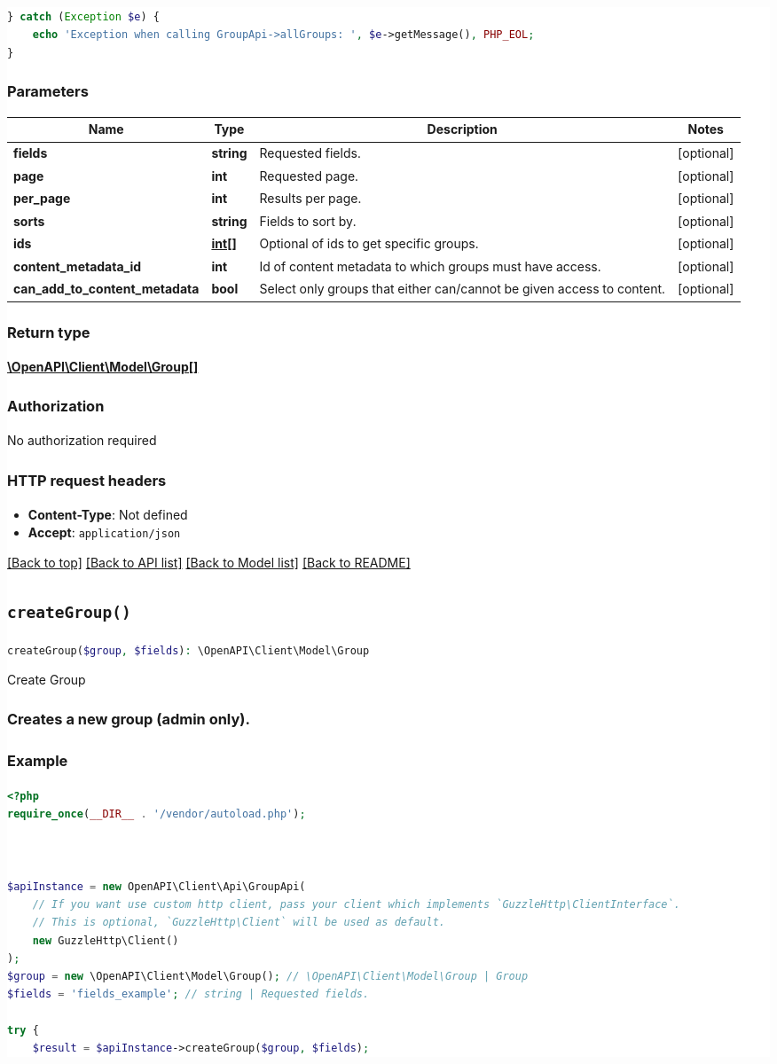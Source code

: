 ```php
} catch (Exception $e) {
    echo 'Exception when calling GroupApi->allGroups: ', $e->getMessage(), PHP_EOL;
}
```

### Parameters

Name | Type | Description  | Notes
------------- | ------------- | ------------- | -------------
 **fields** | **string**| Requested fields. | [optional]
 **page** | **int**| Requested page. | [optional]
 **per_page** | **int**| Results per page. | [optional]
 **sorts** | **string**| Fields to sort by. | [optional]
 **ids** | [**int[]**](../Model/int.md)| Optional of ids to get specific groups. | [optional]
 **content_metadata_id** | **int**| Id of content metadata to which groups must have access. | [optional]
 **can_add_to_content_metadata** | **bool**| Select only groups that either can/cannot be given access to content. | [optional]

### Return type

[**\OpenAPI\Client\Model\Group[]**](../Model/Group.md)

### Authorization

No authorization required

### HTTP request headers

- **Content-Type**: Not defined
- **Accept**: `application/json`

[[Back to top]](#) [[Back to API list]](../../README.md#endpoints)
[[Back to Model list]](../../README.md#models)
[[Back to README]](../../README.md)

## `createGroup()`

```php
createGroup($group, $fields): \OpenAPI\Client\Model\Group
```

Create Group

### Creates a new group (admin only).

### Example

```php
<?php
require_once(__DIR__ . '/vendor/autoload.php');



$apiInstance = new OpenAPI\Client\Api\GroupApi(
    // If you want use custom http client, pass your client which implements `GuzzleHttp\ClientInterface`.
    // This is optional, `GuzzleHttp\Client` will be used as default.
    new GuzzleHttp\Client()
);
$group = new \OpenAPI\Client\Model\Group(); // \OpenAPI\Client\Model\Group | Group
$fields = 'fields_example'; // string | Requested fields.

try {
    $result = $apiInstance->createGroup($group, $fields);
```